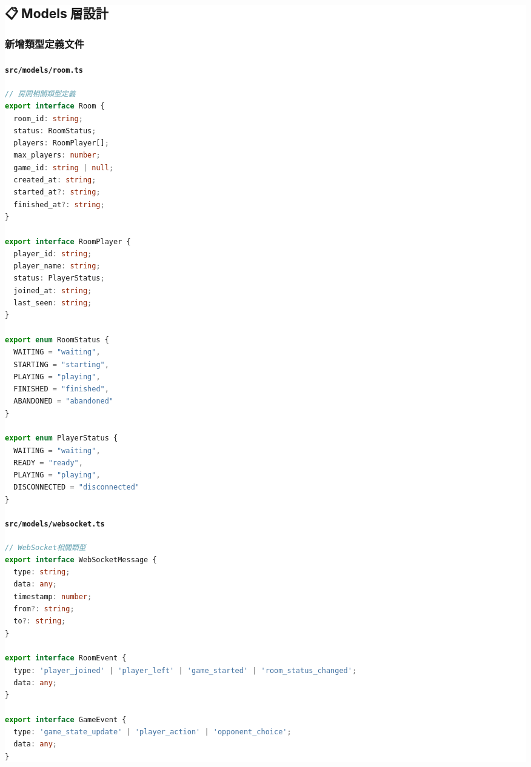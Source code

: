 
## 📋 Models 層設計

### 新增類型定義文件

#### `src/models/room.ts`
```typescript
// 房間相關類型定義
export interface Room {
  room_id: string;
  status: RoomStatus;
  players: RoomPlayer[];
  max_players: number;
  game_id: string | null;
  created_at: string;
  started_at?: string;
  finished_at?: string;
}

export interface RoomPlayer {
  player_id: string;
  player_name: string;
  status: PlayerStatus;
  joined_at: string;
  last_seen: string;
}

export enum RoomStatus {
  WAITING = "waiting",
  STARTING = "starting", 
  PLAYING = "playing",
  FINISHED = "finished",
  ABANDONED = "abandoned"
}

export enum PlayerStatus {
  WAITING = "waiting",
  READY = "ready",
  PLAYING = "playing", 
  DISCONNECTED = "disconnected"
}
```

#### `src/models/websocket.ts`
```typescript
// WebSocket相關類型
export interface WebSocketMessage {
  type: string;
  data: any;
  timestamp: number;
  from?: string;
  to?: string;
}

export interface RoomEvent {
  type: 'player_joined' | 'player_left' | 'game_started' | 'room_status_changed';
  data: any;
}

export interface GameEvent {
  type: 'game_state_update' | 'player_action' | 'opponent_choice';
  data: any;
}
```